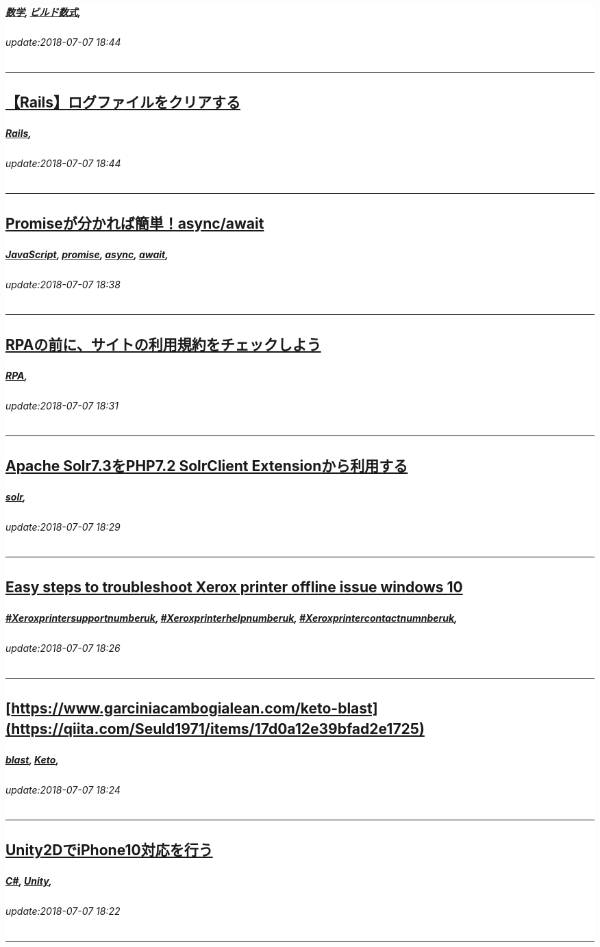##### [数学](https://qiita.com/tags/数学), [ビルド数式](https://qiita.com/tags/ビルド数式), 
###### update:2018-07-07 18:44
---
## [【Rails】ログファイルをクリアする](https://qiita.com/jz4o/items/63758d250df5f3cf1d6c)
##### [Rails](https://qiita.com/tags/Rails), 
###### update:2018-07-07 18:44
---
## [Promiseが分かれば簡単！async/await](https://qiita.com/valley/items/dd37deb77f06eb6c451c)
##### [JavaScript](https://qiita.com/tags/JavaScript), [promise](https://qiita.com/tags/promise), [async](https://qiita.com/tags/async), [await](https://qiita.com/tags/await), 
###### update:2018-07-07 18:38
---
## [RPAの前に、サイトの利用規約をチェックしよう](https://qiita.com/UmegayaRollcake/items/7144abdc50082a4e62d4)
##### [RPA](https://qiita.com/tags/RPA), 
###### update:2018-07-07 18:31
---
## [Apache Solr7.3をPHP7.2 SolrClient Extensionから利用する](https://qiita.com/39ff/items/d864b83f09e5c6253167)
##### [solr](https://qiita.com/tags/solr), 
###### update:2018-07-07 18:29
---
## [Easy steps to troubleshoot Xerox printer offline issue windows 10](https://qiita.com/Megan982/items/e3e49f5a615c2c58af4d)
##### [#Xeroxprintersupportnumberuk](https://qiita.com/tags/#Xeroxprintersupportnumberuk), [#Xeroxprinterhelpnumberuk](https://qiita.com/tags/#Xeroxprinterhelpnumberuk), [#Xeroxprintercontactnumnberuk](https://qiita.com/tags/#Xeroxprintercontactnumnberuk), 
###### update:2018-07-07 18:26
---
## [https://www.garciniacambogialean.com/keto-blast](https://qiita.com/Seuld1971/items/17d0a12e39bfad2e1725)
##### [blast](https://qiita.com/tags/blast), [Keto](https://qiita.com/tags/Keto), 
###### update:2018-07-07 18:24
---
## [Unity2DでiPhone10対応を行う](https://qiita.com/ryouhei_de/items/32fc2e1fdfa820ef56f4)
##### [C#](https://qiita.com/tags/C#), [Unity](https://qiita.com/tags/Unity), 
###### update:2018-07-07 18:22
---